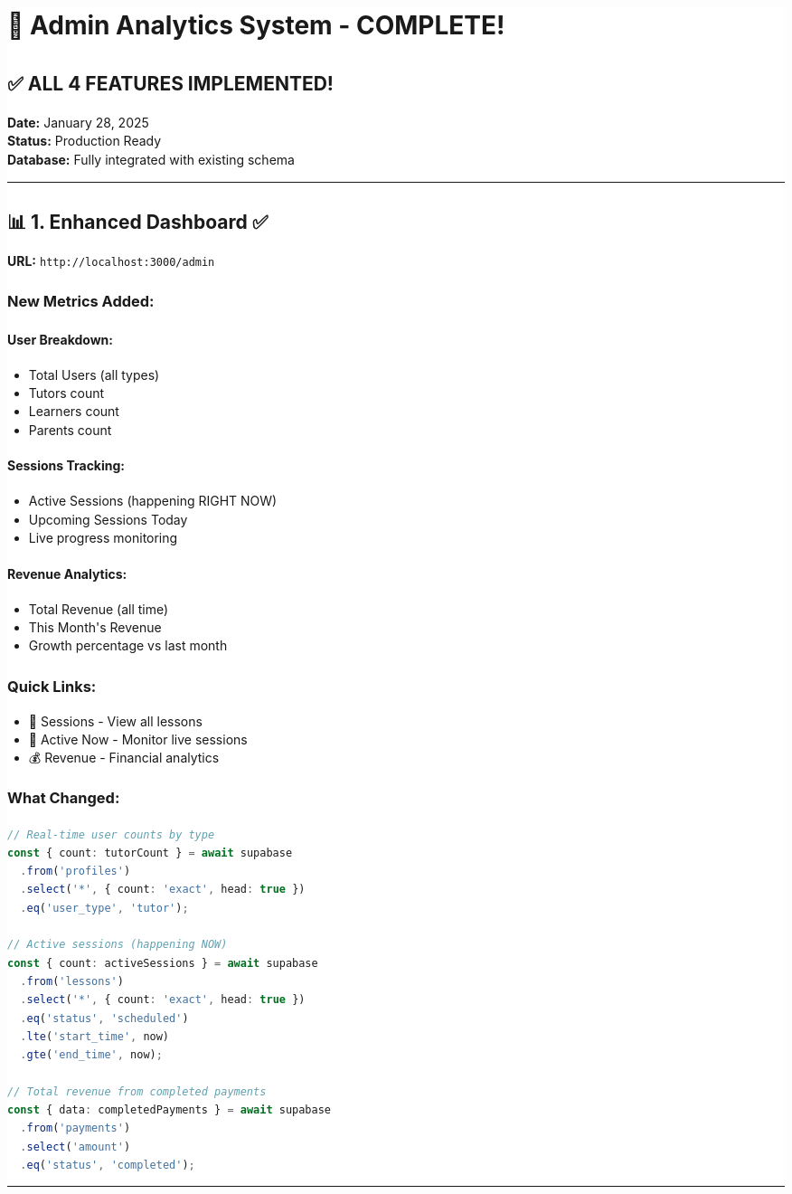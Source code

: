 # 🎉 Admin Analytics System - COMPLETE!

## ✅ ALL 4 FEATURES IMPLEMENTED!

**Date:** January 28, 2025  
**Status:** Production Ready  
**Database:** Fully integrated with existing schema

---

## 📊 **1. Enhanced Dashboard** ✅

**URL:** `http://localhost:3000/admin`

### **New Metrics Added:**

#### **User Breakdown:**
- Total Users (all types)
- Tutors count
- Learners count
- Parents count

#### **Sessions Tracking:**
- Active Sessions (happening RIGHT NOW)
- Upcoming Sessions Today
- Live progress monitoring

#### **Revenue Analytics:**
- Total Revenue (all time)
- This Month's Revenue
- Growth percentage vs last month

### **Quick Links:**
- 📅 Sessions - View all lessons
- 🔴 Active Now - Monitor live sessions
- 💰 Revenue - Financial analytics

### **What Changed:**
```typescript
// Real-time user counts by type
const { count: tutorCount } = await supabase
  .from('profiles')
  .select('*', { count: 'exact', head: true })
  .eq('user_type', 'tutor');

// Active sessions (happening NOW)
const { count: activeSessions } = await supabase
  .from('lessons')
  .select('*', { count: 'exact', head: true })
  .eq('status', 'scheduled')
  .lte('start_time', now)
  .gte('end_time', now);

// Total revenue from completed payments
const { data: completedPayments } = await supabase
  .from('payments')
  .select('amount')
  .eq('status', 'completed');
```

---